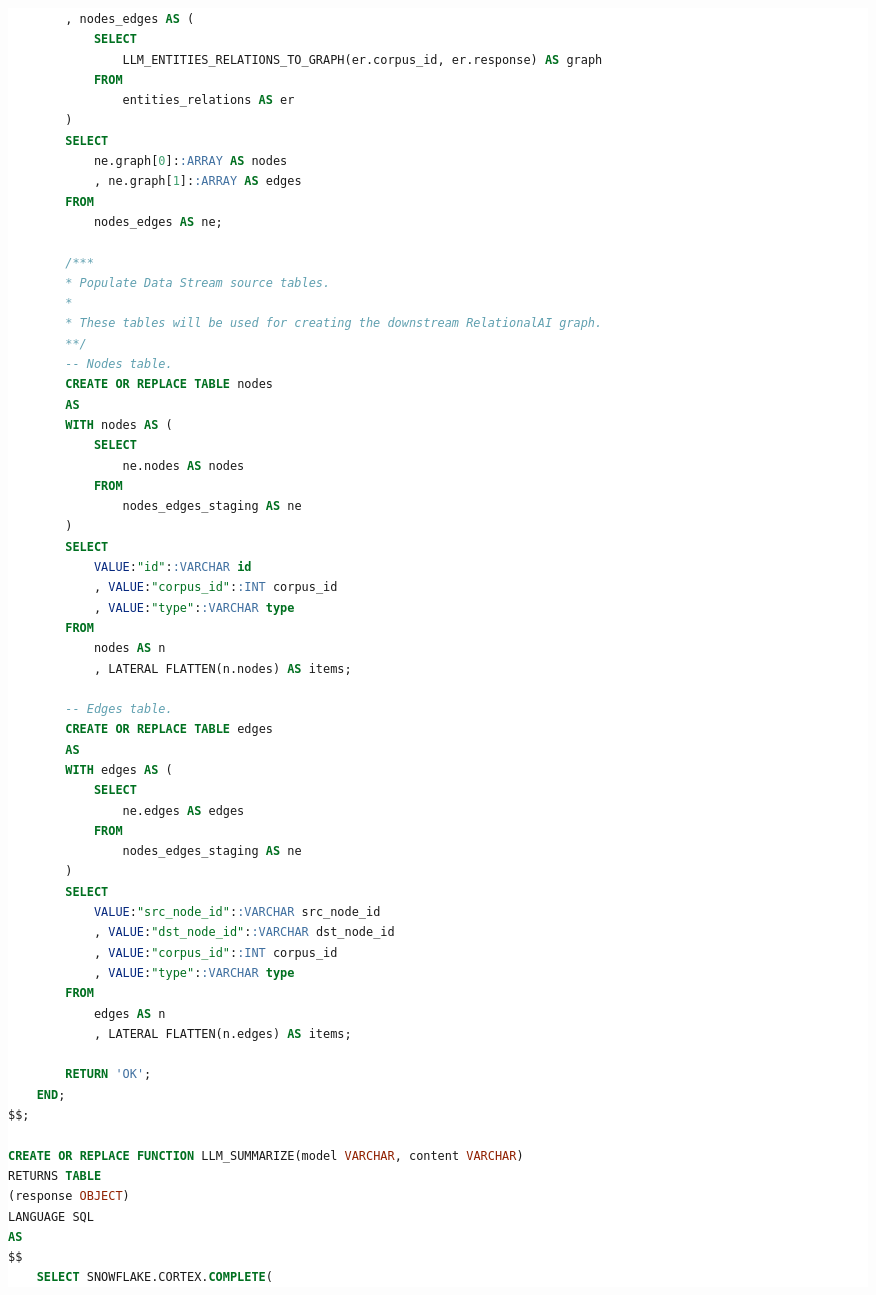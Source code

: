 ```sql
        , nodes_edges AS (
            SELECT
                LLM_ENTITIES_RELATIONS_TO_GRAPH(er.corpus_id, er.response) AS graph
            FROM
                entities_relations AS er
        )
        SELECT 
            ne.graph[0]::ARRAY AS nodes
            , ne.graph[1]::ARRAY AS edges
        FROM
            nodes_edges AS ne;

        /***
        * Populate Data Stream source tables.
        *
        * These tables will be used for creating the downstream RelationalAI graph.
        **/
        -- Nodes table.
        CREATE OR REPLACE TABLE nodes
        AS
        WITH nodes AS (
            SELECT 
                ne.nodes AS nodes
            FROM 
                nodes_edges_staging AS ne
        )
        SELECT 
            VALUE:"id"::VARCHAR id 
            , VALUE:"corpus_id"::INT corpus_id 
            , VALUE:"type"::VARCHAR type 
        FROM
            nodes AS n 
            , LATERAL FLATTEN(n.nodes) AS items;

        -- Edges table.
        CREATE OR REPLACE TABLE edges 
        AS 
        WITH edges AS ( 
            SELECT 
                ne.edges AS edges 
            FROM 
                nodes_edges_staging AS ne 
        ) 
        SELECT 
            VALUE:"src_node_id"::VARCHAR src_node_id 
            , VALUE:"dst_node_id"::VARCHAR dst_node_id 
            , VALUE:"corpus_id"::INT corpus_id 
            , VALUE:"type"::VARCHAR type 
        FROM 
            edges AS n 
            , LATERAL FLATTEN(n.edges) AS items;

        RETURN 'OK';
    END;
$$;

CREATE OR REPLACE FUNCTION LLM_SUMMARIZE(model VARCHAR, content VARCHAR) 
RETURNS TABLE 
(response OBJECT) 
LANGUAGE SQL 
AS 
$$
    SELECT SNOWFLAKE.CORTEX.COMPLETE(
```